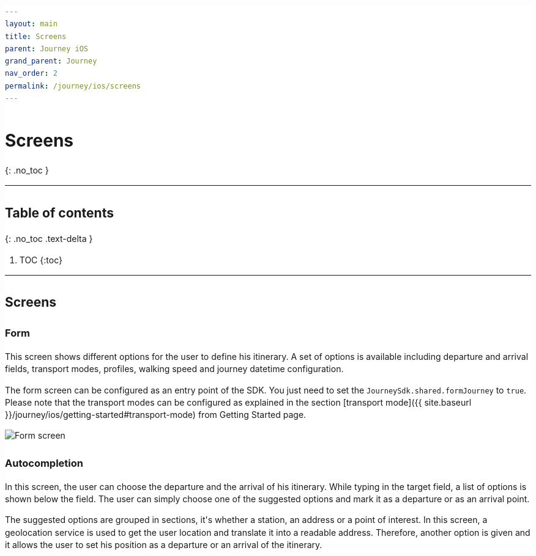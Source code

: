```yaml
---
layout: main
title: Screens
parent: Journey iOS
grand_parent: Journey
nav_order: 2
permalink: /journey/ios/screens
---
```


# Screens
{: .no_toc }

---

## Table of contents
{: .no_toc .text-delta }

1. TOC
{:toc}

---

## Screens

### Form

This screen shows different options for the user to define his itinerary. A set of options is available including departure and arrival fields, transport modes, profiles, walking speed and journey datetime configuration.

The form screen can be configured as an entry point of the SDK. You just need to set the `JourneySdk.shared.formJourney` to `true`.
Please note that the transport modes can be configured as explained in the section [transport mode]({{ site.baseurl }}/journey/ios/getting-started#transport-mode) from Getting Started page.

<img src="{{ site.baseurl }}/assets/img/journey_ios_form_screen.png" alt="Form screen" width="250"/>

### Autocompletion

In this screen, the user can choose the departure and the arrival of his itinerary. While typing in the target field, a list of options is shown below the field. The user can simply choose one of the suggested options and mark it as a departure or as an arrival point.

The suggested options are grouped in sections, it's whether a station, an address or a point of interest.
In this screen, a geolocation service is used to get the user location and translate it into a readable address. Therefore, another option is given and it allows the user to set his position as a departure or an arrival of the itinerary.
